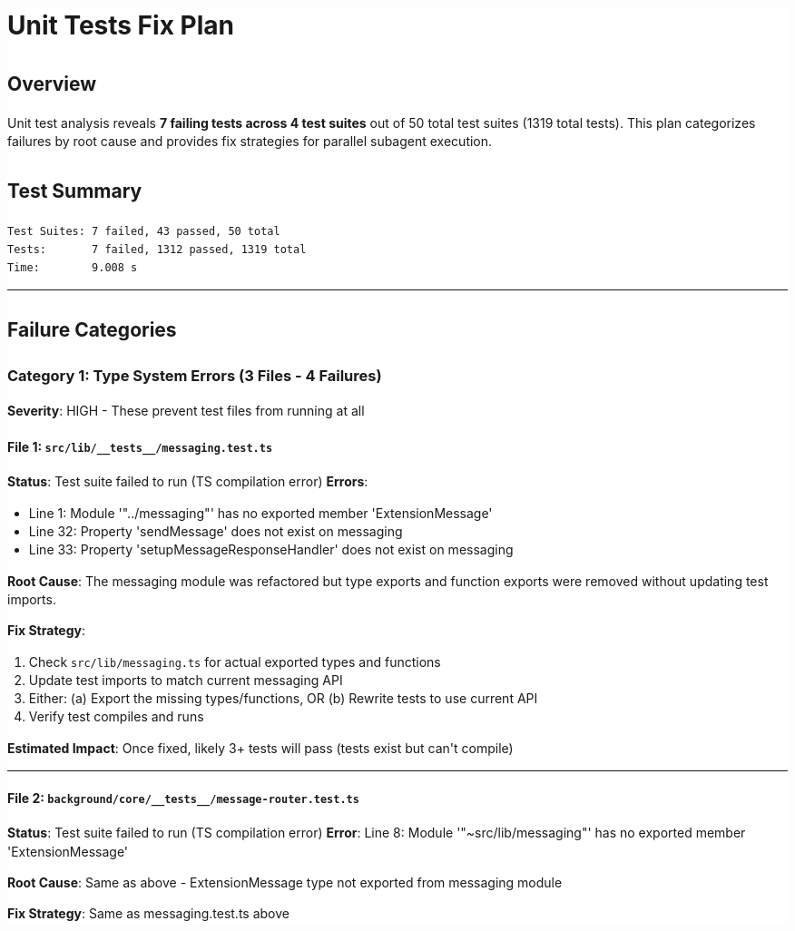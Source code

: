 # Unit Tests Fix Plan

## Overview

Unit test analysis reveals **7 failing tests across 4 test suites** out of 50 total test suites (1319 total tests). This plan categorizes failures by root cause and provides fix strategies for parallel subagent execution.

## Test Summary

```
Test Suites: 7 failed, 43 passed, 50 total
Tests:       7 failed, 1312 passed, 1319 total
Time:        9.008 s
```

---

## Failure Categories

### Category 1: Type System Errors (3 Files - 4 Failures)

**Severity**: HIGH - These prevent test files from running at all

#### File 1: `src/lib/__tests__/messaging.test.ts`
**Status**: Test suite failed to run (TS compilation error)
**Errors**:
- Line 1: Module '"../messaging"' has no exported member 'ExtensionMessage'
- Line 32: Property 'sendMessage' does not exist on messaging
- Line 33: Property 'setupMessageResponseHandler' does not exist on messaging

**Root Cause**: The messaging module was refactored but type exports and function exports were removed without updating test imports.

**Fix Strategy**:
1. Check `src/lib/messaging.ts` for actual exported types and functions
2. Update test imports to match current messaging API
3. Either: (a) Export the missing types/functions, OR (b) Rewrite tests to use current API
4. Verify test compiles and runs

**Estimated Impact**: Once fixed, likely 3+ tests will pass (tests exist but can't compile)

---

#### File 2: `background/core/__tests__/message-router.test.ts`
**Status**: Test suite failed to run (TS compilation error)
**Error**: Line 8: Module '"~src/lib/messaging"' has no exported member 'ExtensionMessage'

**Root Cause**: Same as above - ExtensionMessage type not exported from messaging module

**Fix Strategy**: Same as messaging.test.ts above
